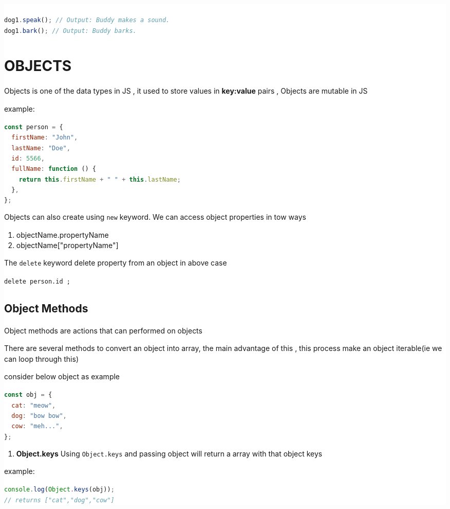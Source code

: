 ```js

dog1.speak(); // Output: Buddy makes a sound.
dog1.bark(); // Output: Buddy barks.
```

# OBJECTS

Objects is one of the data types in JS , it used to store values in **key:value** pairs , Objects are mutable in JS

example:

```js
const person = {
  firstName: "John",
  lastName: "Doe",
  id: 5566,
  fullName: function () {
    return this.firstName + " " + this.lastName;
  },
};
```

Objects can also create using `new` keyword.
We can access object properties in tow ways

1. objectName.propertyName
2. objectName["propertyName"]

The `delete` keyword delete property from an object in above case

`delete person.id ;`

## Object Methods

Object methods are actions that can performed on objects

There are several methods to convert an object into array, the main advantage of this , this process make an object iterable(ie we can loop through this)

consider below object as example

```js
const obj = {
  cat: "meow",
  dog: "bow bow",
  cow: "meh...",
};
```

1. **Object.keys**
   Using `Object.keys` and passing object will return a array with that object keys

example:

```js
console.log(Object.keys(obj));
// returns ["cat","dog","cow"]
```
